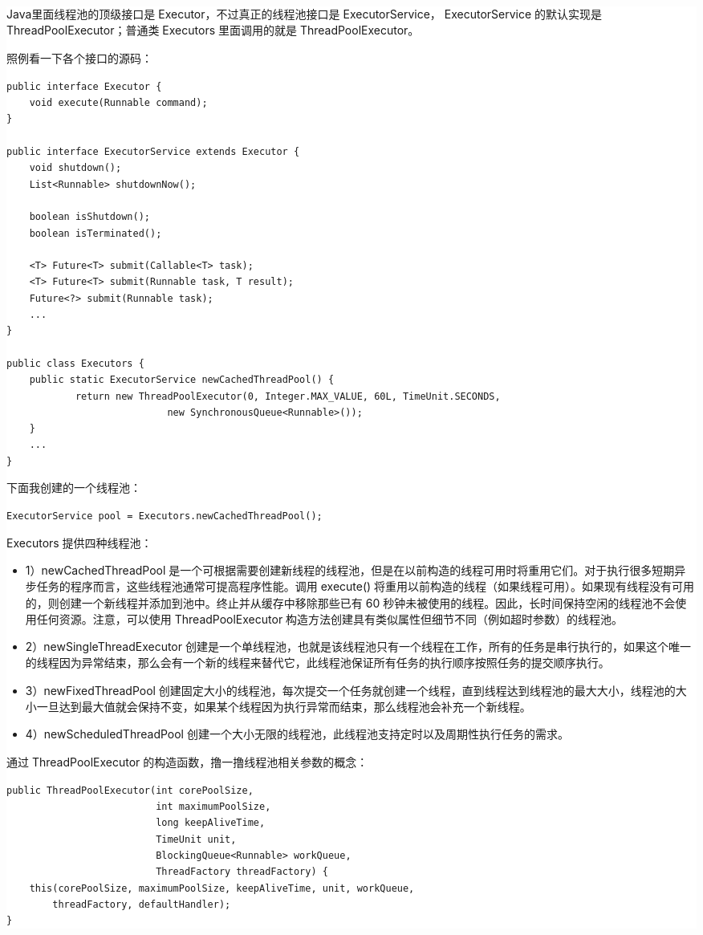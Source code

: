 Java里面线程池的顶级接口是 Executor，不过真正的线程池接口是 ExecutorService， ExecutorService 的默认实现是 ThreadPoolExecutor；普通类 Executors 里面调用的就是 ThreadPoolExecutor。

照例看一下各个接口的源码：

	public interface Executor {
    	void execute(Runnable command);
	}
	
	public interface ExecutorService extends Executor {
		void shutdown();
		List<Runnable> shutdownNow();
		
		boolean isShutdown();
		boolean isTerminated();
		
		<T> Future<T> submit(Callable<T> task);
		<T> Future<T> submit(Runnable task, T result);
		Future<?> submit(Runnable task);
		...
	}
	
	public class Executors {
		public static ExecutorService newCachedThreadPool() {
        		return new ThreadPoolExecutor(0, Integer.MAX_VALUE, 60L, TimeUnit.SECONDS, 
        						new SynchronousQueue<Runnable>());
    	}
    	...
	}
	
下面我创建的一个线程池：
	
	ExecutorService pool = Executors.newCachedThreadPool();
	
Executors 提供四种线程池：
  
* 1）newCachedThreadPool 是一个可根据需要创建新线程的线程池，但是在以前构造的线程可用时将重用它们。对于执行很多短期异步任务的程序而言，这些线程池通常可提高程序性能。调用 execute() 将重用以前构造的线程（如果线程可用）。如果现有线程没有可用的，则创建一个新线程并添加到池中。终止并从缓存中移除那些已有 60 秒钟未被使用的线程。因此，长时间保持空闲的线程池不会使用任何资源。注意，可以使用 ThreadPoolExecutor 构造方法创建具有类似属性但细节不同（例如超时参数）的线程池。

* 2）newSingleThreadExecutor 创建是一个单线程池，也就是该线程池只有一个线程在工作，所有的任务是串行执行的，如果这个唯一的线程因为异常结束，那么会有一个新的线程来替代它，此线程池保证所有任务的执行顺序按照任务的提交顺序执行。

* 3）newFixedThreadPool 创建固定大小的线程池，每次提交一个任务就创建一个线程，直到线程达到线程池的最大大小，线程池的大小一旦达到最大值就会保持不变，如果某个线程因为执行异常而结束，那么线程池会补充一个新线程。

* 4）newScheduledThreadPool 创建一个大小无限的线程池，此线程池支持定时以及周期性执行任务的需求。

通过 ThreadPoolExecutor 的构造函数，撸一撸线程池相关参数的概念：  

	
	public ThreadPoolExecutor(int corePoolSize,
                              int maximumPoolSize,
                              long keepAliveTime,
                              TimeUnit unit,
                              BlockingQueue<Runnable> workQueue,
                              ThreadFactory threadFactory) {
        this(corePoolSize, maximumPoolSize, keepAliveTime, unit, workQueue, 
        	threadFactory, defaultHandler);
    }
    